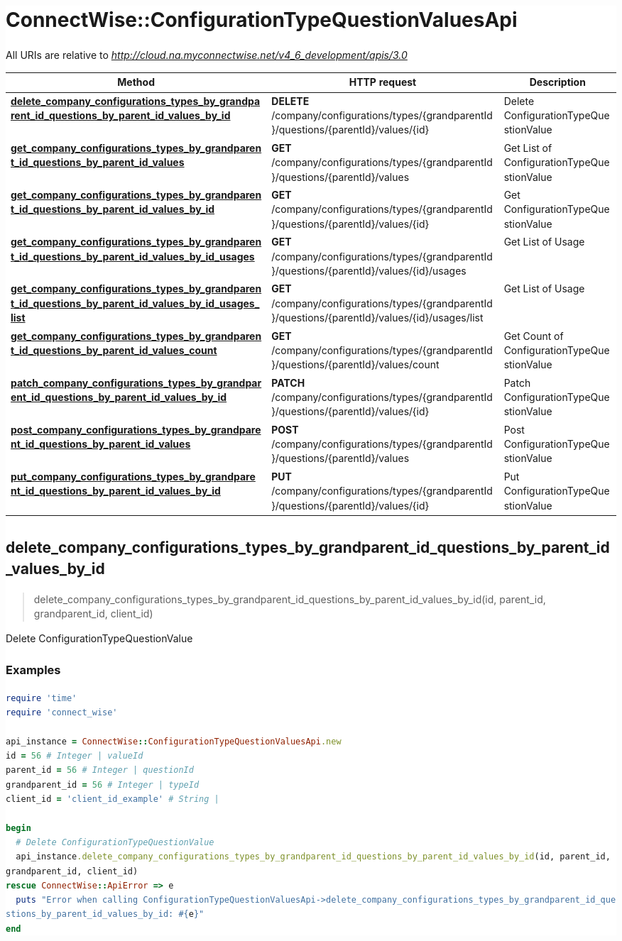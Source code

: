 # ConnectWise::ConfigurationTypeQuestionValuesApi

All URIs are relative to *http://cloud.na.myconnectwise.net/v4_6_development/apis/3.0*

| Method | HTTP request | Description |
| ------ | ------------ | ----------- |
| [**delete_company_configurations_types_by_grandparent_id_questions_by_parent_id_values_by_id**](ConfigurationTypeQuestionValuesApi.md#delete_company_configurations_types_by_grandparent_id_questions_by_parent_id_values_by_id) | **DELETE** /company/configurations/types/{grandparentId}/questions/{parentId}/values/{id} | Delete ConfigurationTypeQuestionValue |
| [**get_company_configurations_types_by_grandparent_id_questions_by_parent_id_values**](ConfigurationTypeQuestionValuesApi.md#get_company_configurations_types_by_grandparent_id_questions_by_parent_id_values) | **GET** /company/configurations/types/{grandparentId}/questions/{parentId}/values | Get List of ConfigurationTypeQuestionValue |
| [**get_company_configurations_types_by_grandparent_id_questions_by_parent_id_values_by_id**](ConfigurationTypeQuestionValuesApi.md#get_company_configurations_types_by_grandparent_id_questions_by_parent_id_values_by_id) | **GET** /company/configurations/types/{grandparentId}/questions/{parentId}/values/{id} | Get ConfigurationTypeQuestionValue |
| [**get_company_configurations_types_by_grandparent_id_questions_by_parent_id_values_by_id_usages**](ConfigurationTypeQuestionValuesApi.md#get_company_configurations_types_by_grandparent_id_questions_by_parent_id_values_by_id_usages) | **GET** /company/configurations/types/{grandparentId}/questions/{parentId}/values/{id}/usages | Get List of Usage |
| [**get_company_configurations_types_by_grandparent_id_questions_by_parent_id_values_by_id_usages_list**](ConfigurationTypeQuestionValuesApi.md#get_company_configurations_types_by_grandparent_id_questions_by_parent_id_values_by_id_usages_list) | **GET** /company/configurations/types/{grandparentId}/questions/{parentId}/values/{id}/usages/list | Get List of Usage |
| [**get_company_configurations_types_by_grandparent_id_questions_by_parent_id_values_count**](ConfigurationTypeQuestionValuesApi.md#get_company_configurations_types_by_grandparent_id_questions_by_parent_id_values_count) | **GET** /company/configurations/types/{grandparentId}/questions/{parentId}/values/count | Get Count of ConfigurationTypeQuestionValue |
| [**patch_company_configurations_types_by_grandparent_id_questions_by_parent_id_values_by_id**](ConfigurationTypeQuestionValuesApi.md#patch_company_configurations_types_by_grandparent_id_questions_by_parent_id_values_by_id) | **PATCH** /company/configurations/types/{grandparentId}/questions/{parentId}/values/{id} | Patch ConfigurationTypeQuestionValue |
| [**post_company_configurations_types_by_grandparent_id_questions_by_parent_id_values**](ConfigurationTypeQuestionValuesApi.md#post_company_configurations_types_by_grandparent_id_questions_by_parent_id_values) | **POST** /company/configurations/types/{grandparentId}/questions/{parentId}/values | Post ConfigurationTypeQuestionValue |
| [**put_company_configurations_types_by_grandparent_id_questions_by_parent_id_values_by_id**](ConfigurationTypeQuestionValuesApi.md#put_company_configurations_types_by_grandparent_id_questions_by_parent_id_values_by_id) | **PUT** /company/configurations/types/{grandparentId}/questions/{parentId}/values/{id} | Put ConfigurationTypeQuestionValue |


## delete_company_configurations_types_by_grandparent_id_questions_by_parent_id_values_by_id

> delete_company_configurations_types_by_grandparent_id_questions_by_parent_id_values_by_id(id, parent_id, grandparent_id, client_id)

Delete ConfigurationTypeQuestionValue

### Examples

```ruby
require 'time'
require 'connect_wise'

api_instance = ConnectWise::ConfigurationTypeQuestionValuesApi.new
id = 56 # Integer | valueId
parent_id = 56 # Integer | questionId
grandparent_id = 56 # Integer | typeId
client_id = 'client_id_example' # String | 

begin
  # Delete ConfigurationTypeQuestionValue
  api_instance.delete_company_configurations_types_by_grandparent_id_questions_by_parent_id_values_by_id(id, parent_id, grandparent_id, client_id)
rescue ConnectWise::ApiError => e
  puts "Error when calling ConfigurationTypeQuestionValuesApi->delete_company_configurations_types_by_grandparent_id_questions_by_parent_id_values_by_id: #{e}"
end
```
